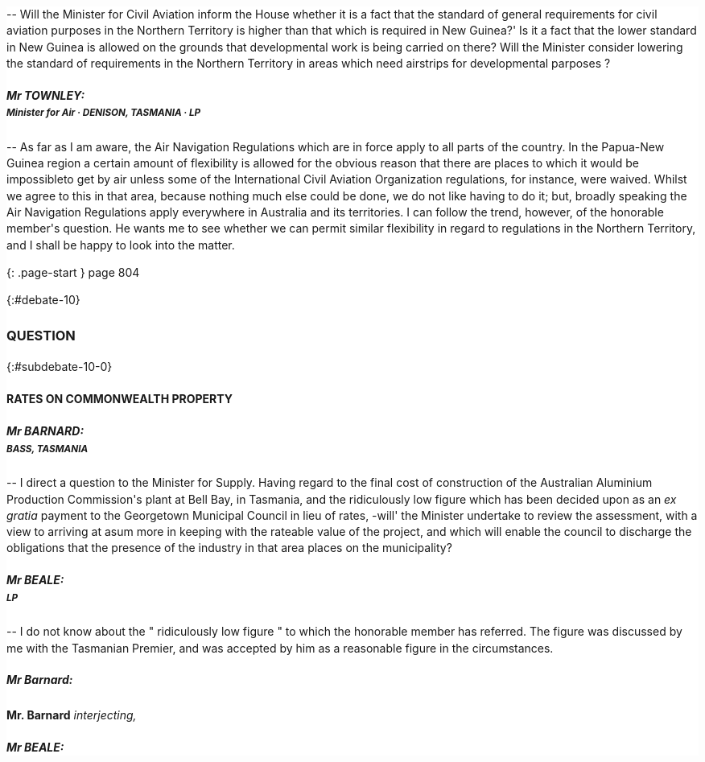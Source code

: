 -- Will the Minister for Civil Aviation inform the House whether it is a fact that the standard of general requirements for civil aviation purposes in the Northern Territory is higher than that which is required in New Guinea?' Is it a fact that the lower standard in New Guinea is allowed on the grounds that developmental work is being carried on there? Will the Minister consider lowering the standard of requirements in the Northern Territory in areas which need airstrips for developmental parposes ? 

##### Mr TOWNLEY:<br><small class="text-muted">Minister for Air &middot; DENISON, TASMANIA &middot; LP</small>

-- As far as I am aware, the Air Navigation Regulations which are in force apply to all parts of the country. In the Papua-New Guinea region a certain amount of flexibility is allowed for the obvious reason that there are places to which it would be impossibleto get by air unless some of the International Civil Aviation Organization regulations, for instance, were waived. Whilst we agree to this in that area, because nothing much else could be done, we do not like having to do it; but, broadly speaking the Air Navigation Regulations apply everywhere in Australia and its territories. I can follow the trend, however, of the honorable member's question. He wants me to see whether we can permit similar flexibility in regard to regulations in the Northern Territory, and I shall be happy to look into the matter. 

{: .page-start }
page 804

{:#debate-10}
### QUESTION

{:#subdebate-10-0}
#### RATES ON COMMONWEALTH PROPERTY

##### Mr BARNARD:<br><small class="text-muted">BASS, TASMANIA</small>

-- I direct a question to the Minister for Supply. Having regard to the final cost of construction of the Australian Aluminium Production Commission's plant at Bell Bay, in Tasmania, and the ridiculously low figure which has been decided upon as an  *ex gratia*  payment to the Georgetown  Municipal  Council in lieu of rates, -will' the Minister undertake to review the assessment, with a view to arriving at asum more in keeping with the rateable value of the project, and which will enable the council to discharge the obligations that the presence of the industry in that area places on the municipality? 

##### Mr BEALE:<br><small class="text-muted">LP</small>

-- I do not know about the " ridiculously low figure " to which the honorable member has referred. The figure was discussed by me with the Tasmanian Premier, and was accepted by him as a reasonable figure in the circumstances. 

##### Mr Barnard:


 **Mr. Barnard** 
 *interjecting,* 


##### Mr BEALE:
